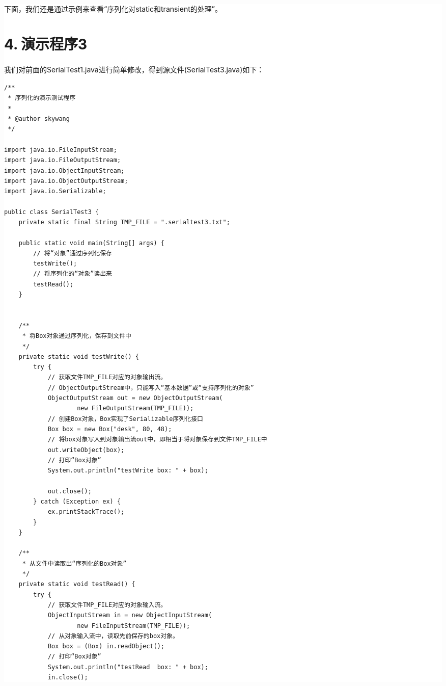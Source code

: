 下面，我们还是通过示例来查看“序列化对static和transient的处理”。



<a name="anchor4"></a>
# 4. 演示程序3

我们对前面的SerialTest1.java进行简单修改，得到源文件(SerialTest3.java)如下：

    /**
     * 序列化的演示测试程序
     *
     * @author skywang
     */

    import java.io.FileInputStream;   
    import java.io.FileOutputStream;   
    import java.io.ObjectInputStream;   
    import java.io.ObjectOutputStream;   
    import java.io.Serializable;   
      
    public class SerialTest3 { 
        private static final String TMP_FILE = ".serialtest3.txt";
      
        public static void main(String[] args) {   
            // 将“对象”通过序列化保存
            testWrite();
            // 将序列化的“对象”读出来
            testRead();
        }
      

        /**
         * 将Box对象通过序列化，保存到文件中
         */
        private static void testWrite() {   
            try {
                // 获取文件TMP_FILE对应的对象输出流。
                // ObjectOutputStream中，只能写入“基本数据”或“支持序列化的对象”
                ObjectOutputStream out = new ObjectOutputStream(
                        new FileOutputStream(TMP_FILE));
                // 创建Box对象，Box实现了Serializable序列化接口
                Box box = new Box("desk", 80, 48);
                // 将box对象写入到对象输出流out中，即相当于将对象保存到文件TMP_FILE中
                out.writeObject(box);
                // 打印“Box对象”
                System.out.println("testWrite box: " + box);

                out.close();
            } catch (Exception ex) {
                ex.printStackTrace();
            }
        }
     
        /**
         * 从文件中读取出“序列化的Box对象”
         */
        private static void testRead() {
            try {
                // 获取文件TMP_FILE对应的对象输入流。
                ObjectInputStream in = new ObjectInputStream(
                        new FileInputStream(TMP_FILE));
                // 从对象输入流中，读取先前保存的box对象。
                Box box = (Box) in.readObject();
                // 打印“Box对象”
                System.out.println("testRead  box: " + box);
                in.close();
